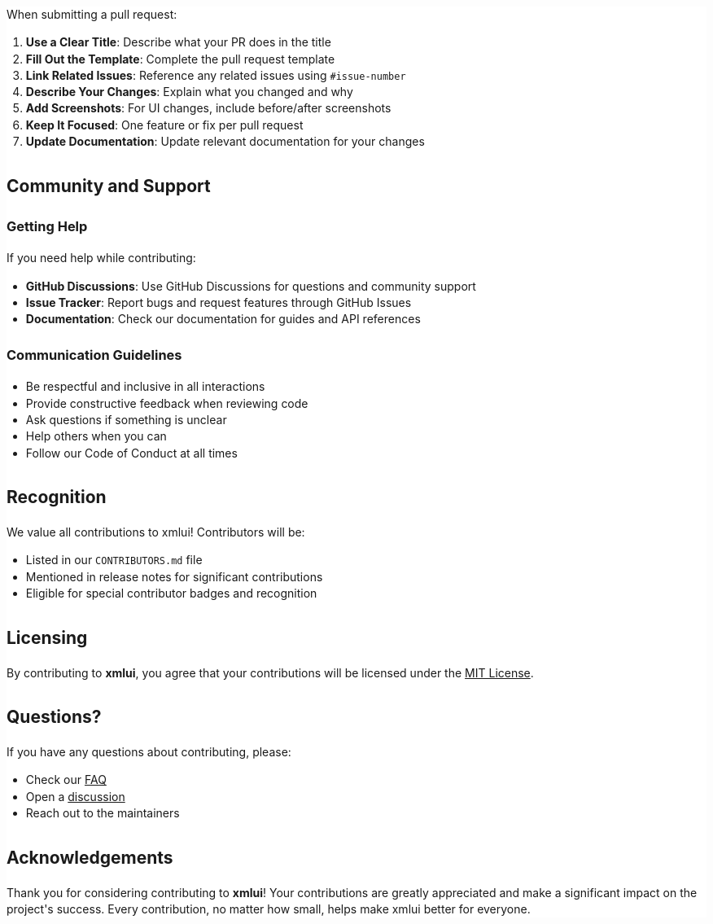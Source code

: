 When submitting a pull request:

1. **Use a Clear Title**: Describe what your PR does in the title
2. **Fill Out the Template**: Complete the pull request template
3. **Link Related Issues**: Reference any related issues using `#issue-number`
4. **Describe Your Changes**: Explain what you changed and why
5. **Add Screenshots**: For UI changes, include before/after screenshots
6. **Keep It Focused**: One feature or fix per pull request
7. **Update Documentation**: Update relevant documentation for your changes

## Community and Support

### Getting Help

If you need help while contributing:

- **GitHub Discussions**: Use GitHub Discussions for questions and community support
- **Issue Tracker**: Report bugs and request features through GitHub Issues
- **Documentation**: Check our documentation for guides and API references

### Communication Guidelines

- Be respectful and inclusive in all interactions
- Provide constructive feedback when reviewing code
- Ask questions if something is unclear
- Help others when you can
- Follow our Code of Conduct at all times

## Recognition

We value all contributions to xmlui! Contributors will be:

- Listed in our `CONTRIBUTORS.md` file
- Mentioned in release notes for significant contributions
- Eligible for special contributor badges and recognition

## Licensing

By contributing to **xmlui**, you agree that your contributions will be licensed under the [MIT License](https://github.com/xmlui-com/xmlui/blob/main/LICENSE).

## Questions?

If you have any questions about contributing, please:

- Check our [FAQ](https://github.com/xmlui-com/xmlui/wiki/FAQ) 
- Open a [discussion](https://github.com/xmlui-com/xmlui/discussions)
- Reach out to the maintainers

## Acknowledgements

Thank you for considering contributing to **xmlui**! Your contributions are greatly appreciated and make a significant impact on the project's success. Every contribution, no matter how small, helps make xmlui better for everyone.
